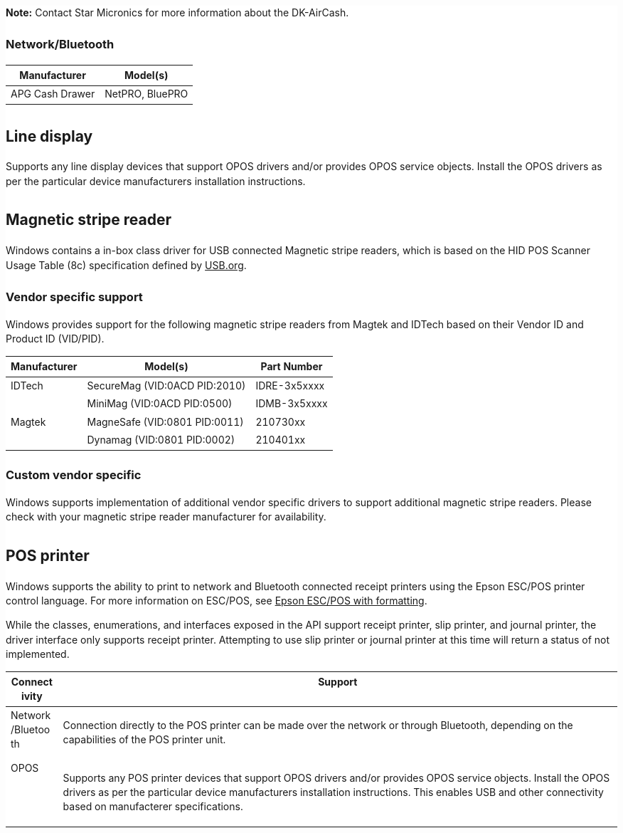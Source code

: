 **Note:**  Contact Star Micronics for more information about the DK-AirCash.

### Network/Bluetooth
| Manufacturer |	Model(s) |
|--------------|-----------|
| APG Cash Drawer |	NetPRO, BluePRO |

## Line display
Supports any line display devices that support OPOS drivers and/or provides OPOS service objects. Install the OPOS drivers as per the particular device manufacturers installation instructions.

## Magnetic stripe reader

Windows contains a in-box class driver for USB connected Magnetic stripe readers, which is based on the HID POS Scanner Usage Table (8c) specification defined by [USB.org](http://www.usb.org/developers/hidpage/).

### Vendor specific support
Windows provides support for the following magnetic stripe readers from Magtek and IDTech based on their Vendor ID and Product ID (VID/PID).

| Manufacturer | 	Model(s) |	Part Number |
|--------------|-----------|--------------|
| IDTech | SecureMag (VID:0ACD PID:2010) | IDRE-3x5xxxx |
| |	MiniMag (VID:0ACD PID:0500) |	IDMB-3x5xxxx |
| Magtek | MagneSafe (VID:0801 PID:0011) |	210730xx |
| |	Dynamag (VID:0801 PID:0002) |	210401xx |

### Custom vendor specific
Windows supports implementation of additional vendor specific drivers to support additional magnetic stripe readers. Please check with your magnetic stripe reader manufacturer for availability.

## POS printer
Windows supports the ability to print to network and Bluetooth connected receipt printers using the Epson ESC/POS printer control language. For more information on ESC/POS, see [Epson ESC/POS with formatting](https://docs.microsoft.com/en-us/windows/uwp/devices-sensors/epson-esc-pos-with-formatting).

While the classes, enumerations, and interfaces exposed in the API support receipt printer, slip printer, and journal printer, the driver interface only supports receipt printer. Attempting to use slip printer or journal printer at this time will return a status of not implemented.

| Connectivity | Support |
| -------------|-------------|
| Network/Bluetooth | <p> Connection directly to the POS printer can be made over the network or through Bluetooth, depending on the capabilities of the POS printer unit. </p>|
| OPOS    | <p> Supports any POS printer devices that support OPOS drivers and/or provides OPOS service objects. Install the OPOS drivers as per the particular device manufacturers installation instructions. This enables USB and other connectivity based on manufacterer specifications. </p> |
